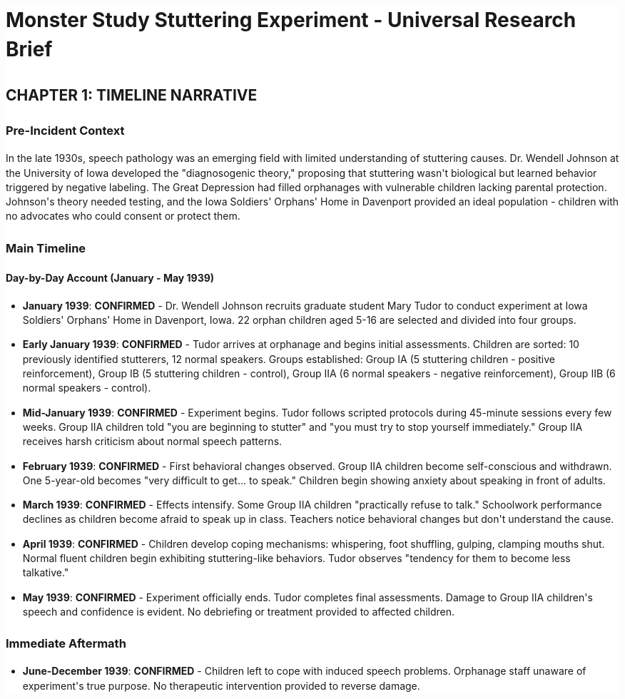 # Monster Study Stuttering Experiment - Universal Research Brief

## CHAPTER 1: TIMELINE NARRATIVE

### Pre-Incident Context
In the late 1930s, speech pathology was an emerging field with limited understanding of stuttering causes. Dr. Wendell Johnson at the University of Iowa developed the "diagnosogenic theory," proposing that stuttering wasn't biological but learned behavior triggered by negative labeling. The Great Depression had filled orphanages with vulnerable children lacking parental protection. Johnson's theory needed testing, and the Iowa Soldiers' Orphans' Home in Davenport provided an ideal population - children with no advocates who could consent or protect them.

### Main Timeline

#### Day-by-Day Account (January - May 1939)

- **January 1939**: **CONFIRMED** - Dr. Wendell Johnson recruits graduate student Mary Tudor to conduct experiment at Iowa Soldiers' Orphans' Home in Davenport, Iowa. 22 orphan children aged 5-16 are selected and divided into four groups.

- **Early January 1939**: **CONFIRMED** - Tudor arrives at orphanage and begins initial assessments. Children are sorted: 10 previously identified stutterers, 12 normal speakers. Groups established: Group IA (5 stuttering children - positive reinforcement), Group IB (5 stuttering children - control), Group IIA (6 normal speakers - negative reinforcement), Group IIB (6 normal speakers - control).

- **Mid-January 1939**: **CONFIRMED** - Experiment begins. Tudor follows scripted protocols during 45-minute sessions every few weeks. Group IIA children told "you are beginning to stutter" and "you must try to stop yourself immediately." Group IIA receives harsh criticism about normal speech patterns.

- **February 1939**: **CONFIRMED** - First behavioral changes observed. Group IIA children become self-conscious and withdrawn. One 5-year-old becomes "very difficult to get... to speak." Children begin showing anxiety about speaking in front of adults.

- **March 1939**: **CONFIRMED** - Effects intensify. Some Group IIA children "practically refuse to talk." Schoolwork performance declines as children become afraid to speak up in class. Teachers notice behavioral changes but don't understand the cause.

- **April 1939**: **CONFIRMED** - Children develop coping mechanisms: whispering, foot shuffling, gulping, clamping mouths shut. Normal fluent children begin exhibiting stuttering-like behaviors. Tudor observes "tendency for them to become less talkative."

- **May 1939**: **CONFIRMED** - Experiment officially ends. Tudor completes final assessments. Damage to Group IIA children's speech and confidence is evident. No debriefing or treatment provided to affected children.

### Immediate Aftermath

- **June-December 1939**: **CONFIRMED** - Children left to cope with induced speech problems. Orphanage staff unaware of experiment's true purpose. No therapeutic intervention provided to reverse damage.
